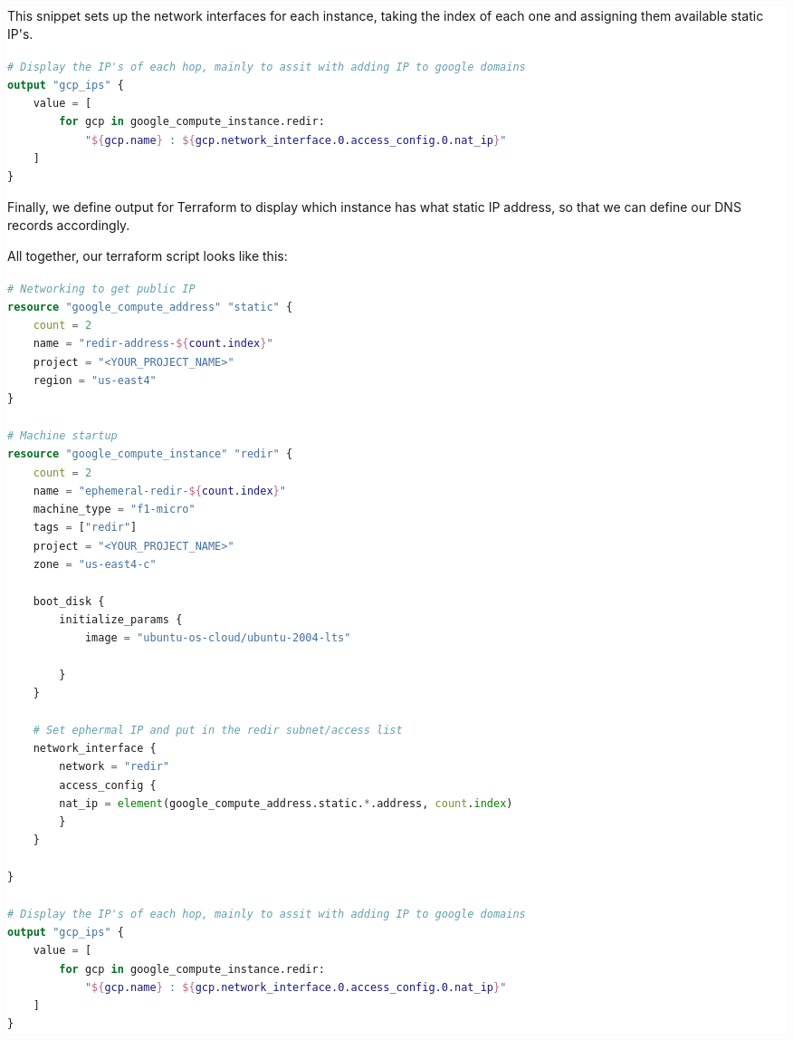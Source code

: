 This snippet sets up the network interfaces for each instance, taking the index of each one and assigning them available static IP's.

```terraform
# Display the IP's of each hop, mainly to assit with adding IP to google domains
output "gcp_ips" {
    value = [
        for gcp in google_compute_instance.redir:
            "${gcp.name} : ${gcp.network_interface.0.access_config.0.nat_ip}"
    ]
}
```

Finally, we define output for Terraform to display which instance has what static IP address, so that we can define our DNS records accordingly.

All together, our terraform script looks like this:

```terraform
# Networking to get public IP
resource "google_compute_address" "static" {
    count = 2
    name = "redir-address-${count.index}"
    project = "<YOUR_PROJECT_NAME>"
    region = "us-east4"
}

# Machine startup
resource "google_compute_instance" "redir" {
    count = 2
    name = "ephemeral-redir-${count.index}"
    machine_type = "f1-micro"
    tags = ["redir"]
    project = "<YOUR_PROJECT_NAME>"
    zone = "us-east4-c"

    boot_disk {
        initialize_params {
            image = "ubuntu-os-cloud/ubuntu-2004-lts"

        }
    }

    # Set ephermal IP and put in the redir subnet/access list 
    network_interface {
        network = "redir"
        access_config {
        nat_ip = element(google_compute_address.static.*.address, count.index)
        }
    }

}

# Display the IP's of each hop, mainly to assit with adding IP to google domains
output "gcp_ips" {
    value = [
        for gcp in google_compute_instance.redir:
            "${gcp.name} : ${gcp.network_interface.0.access_config.0.nat_ip}"
    ]
}
```
